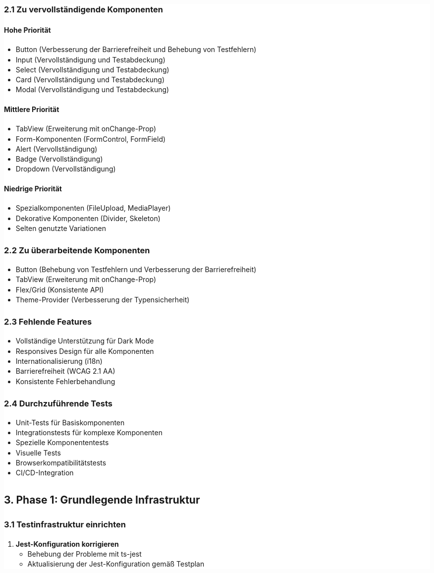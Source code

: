 ### 2.1 Zu vervollständigende Komponenten

#### Hohe Priorität
- Button (Verbesserung der Barrierefreiheit und Behebung von Testfehlern)
- Input (Vervollständigung und Testabdeckung)
- Select (Vervollständigung und Testabdeckung)
- Card (Vervollständigung und Testabdeckung)
- Modal (Vervollständigung und Testabdeckung)

#### Mittlere Priorität
- TabView (Erweiterung mit onChange-Prop)
- Form-Komponenten (FormControl, FormField)
- Alert (Vervollständigung)
- Badge (Vervollständigung)
- Dropdown (Vervollständigung)

#### Niedrige Priorität
- Spezialkomponenten (FileUpload, MediaPlayer)
- Dekorative Komponenten (Divider, Skeleton)
- Selten genutzte Variationen

### 2.2 Zu überarbeitende Komponenten

- Button (Behebung von Testfehlern und Verbesserung der Barrierefreiheit)
- TabView (Erweiterung mit onChange-Prop)
- Flex/Grid (Konsistente API)
- Theme-Provider (Verbesserung der Typensicherheit)

### 2.3 Fehlende Features

- Vollständige Unterstützung für Dark Mode
- Responsives Design für alle Komponenten
- Internationalisierung (i18n)
- Barrierefreiheit (WCAG 2.1 AA)
- Konsistente Fehlerbehandlung

### 2.4 Durchzuführende Tests

- Unit-Tests für Basiskomponenten
- Integrationstests für komplexe Komponenten
- Spezielle Komponententests
- Visuelle Tests
- Browserkompatibilitätstests
- CI/CD-Integration

## 3. Phase 1: Grundlegende Infrastruktur

### 3.1 Testinfrastruktur einrichten

1. **Jest-Konfiguration korrigieren**
   - Behebung der Probleme mit ts-jest
   - Aktualisierung der Jest-Konfiguration gemäß Testplan
